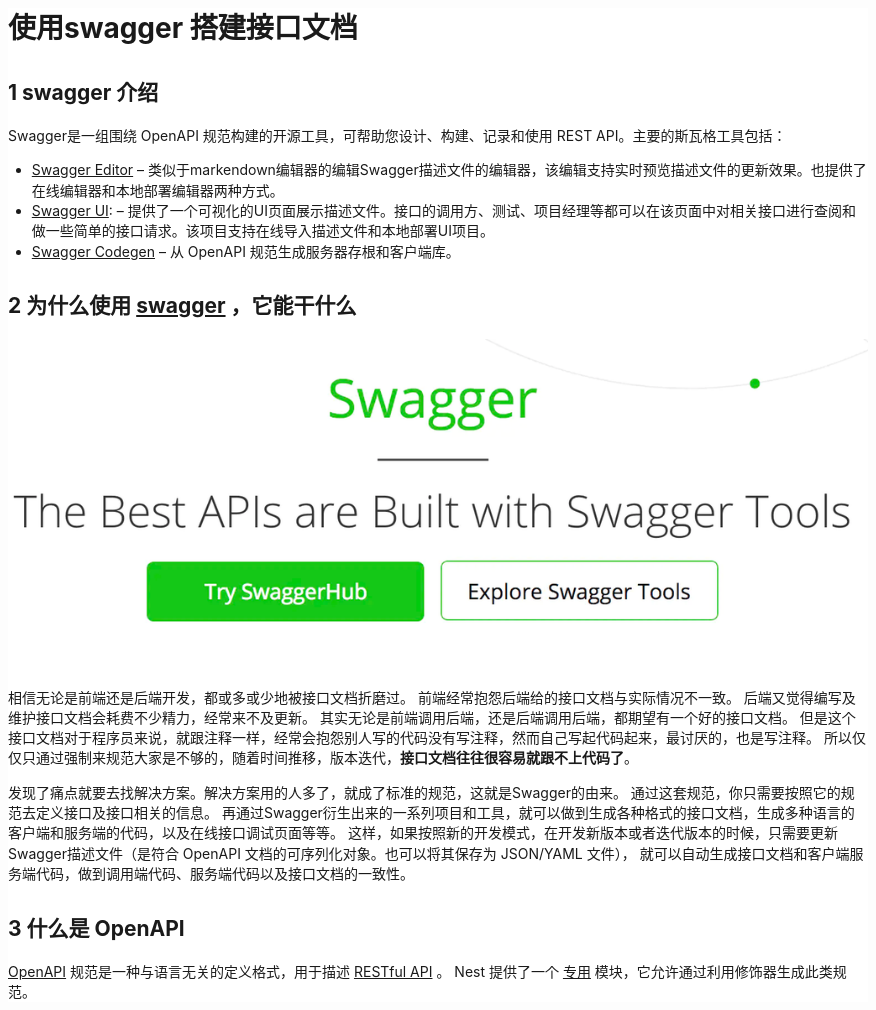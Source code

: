 # 使用swagger 搭建接口文档

## 1 swagger 介绍

Swagger是一组围绕 OpenAPI 规范构建的开源工具，可帮助您设计、构建、记录和使用 REST API。主要的斯瓦格工具包括：

* [Swagger Editor](http://editor.swagger.io/?_ga=2.91675546.1876552289.1609896095-1018906070.1603700847) – 类似于markendown编辑器的编辑Swagger描述文件的编辑器，该编辑支持实时预览描述文件的更新效果。也提供了在线编辑器和本地部署编辑器两种方式。
* [Swagger UI](https://swagger.io/swagger-ui/): – 提供了一个可视化的UI页面展示描述文件。接口的调用方、测试、项目经理等都可以在该页面中对相关接口进行查阅和做一些简单的接口请求。该项目支持在线导入描述文件和本地部署UI项目。
* [Swagger Codegen](https://github.com/swagger-api/swagger-codegen) – 从 OpenAPI 规范生成服务器存根和客户端库。

## 2 为什么使用 [swagger](https://swagger.io/) ，它能干什么
![](.README_images/4fbbd843.png)

相信无论是前端还是后端开发，都或多或少地被接口文档折磨过。
前端经常抱怨后端给的接口文档与实际情况不一致。
后端又觉得编写及维护接口文档会耗费不少精力，经常来不及更新。
其实无论是前端调用后端，还是后端调用后端，都期望有一个好的接口文档。
但是这个接口文档对于程序员来说，就跟注释一样，经常会抱怨别人写的代码没有写注释，然而自己写起代码起来，最讨厌的，也是写注释。
所以仅仅只通过强制来规范大家是不够的，随着时间推移，版本迭代，**接口文档往往很容易就跟不上代码了**。

发现了痛点就要去找解决方案。解决方案用的人多了，就成了标准的规范，这就是Swagger的由来。
通过这套规范，你只需要按照它的规范去定义接口及接口相关的信息。
再通过Swagger衍生出来的一系列项目和工具，就可以做到生成各种格式的接口文档，生成多种语言的客户端和服务端的代码，以及在线接口调试页面等等。
这样，如果按照新的开发模式，在开发新版本或者迭代版本的时候，只需要更新Swagger描述文件（是符合 OpenAPI 文档的可序列化对象。也可以将其保存为 JSON/YAML 文件），
就可以自动生成接口文档和客户端服务端代码，做到调用端代码、服务端代码以及接口文档的一致性。

## 3 什么是 OpenAPI

[OpenAPI](https://swagger.io/docs/specification/about/) 规范是一种与语言无关的定义格式，用于描述 [RESTful API](http://www.ruanyifeng.com/blog/2014/05/restful_api.html) 。
Nest 提供了一个 [专用](https://github.com/nestjs/swagger) 模块，它允许通过利用修饰器生成此类规范。
